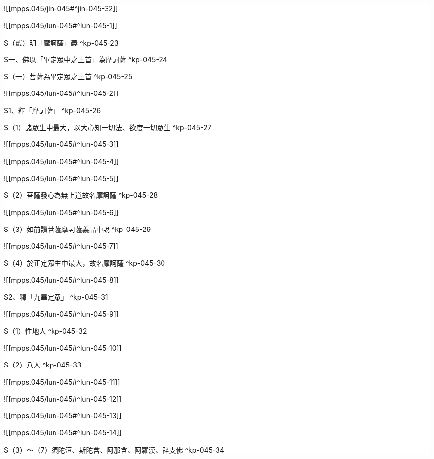 ![[mpps.045/jin-045#^jin-045-32]]

![[mpps.045/lun-045#^lun-045-1]]

 $（貳）明「摩訶薩」義 ^kp-045-23

 $一、佛以「畢定眾中之上首」為摩訶薩 ^kp-045-24

 $（一）菩薩為畢定眾之上首 ^kp-045-25

![[mpps.045/lun-045#^lun-045-2]]

 $1、釋「摩訶薩」 ^kp-045-26

 $（1）諸眾生中最大，以大心知一切法、欲度一切眾生 ^kp-045-27

![[mpps.045/lun-045#^lun-045-3]]

![[mpps.045/lun-045#^lun-045-4]]

![[mpps.045/lun-045#^lun-045-5]]

 $（2）菩薩發心為無上道故名摩訶薩 ^kp-045-28

![[mpps.045/lun-045#^lun-045-6]]

 $（3）如前讚菩薩摩訶薩義品中說 ^kp-045-29

![[mpps.045/lun-045#^lun-045-7]]

 $（4）於正定眾生中最大，故名摩訶薩 ^kp-045-30

![[mpps.045/lun-045#^lun-045-8]]

 $2、釋「九畢定眾」 ^kp-045-31

![[mpps.045/lun-045#^lun-045-9]]

 $（1）性地人 ^kp-045-32

![[mpps.045/lun-045#^lun-045-10]]

 $（2）八人 ^kp-045-33

![[mpps.045/lun-045#^lun-045-11]]

![[mpps.045/lun-045#^lun-045-12]]

![[mpps.045/lun-045#^lun-045-13]]

![[mpps.045/lun-045#^lun-045-14]]

 $（3）～（7）須陀洹、斯陀含、阿那含、阿羅漢、辟支佛 ^kp-045-34
